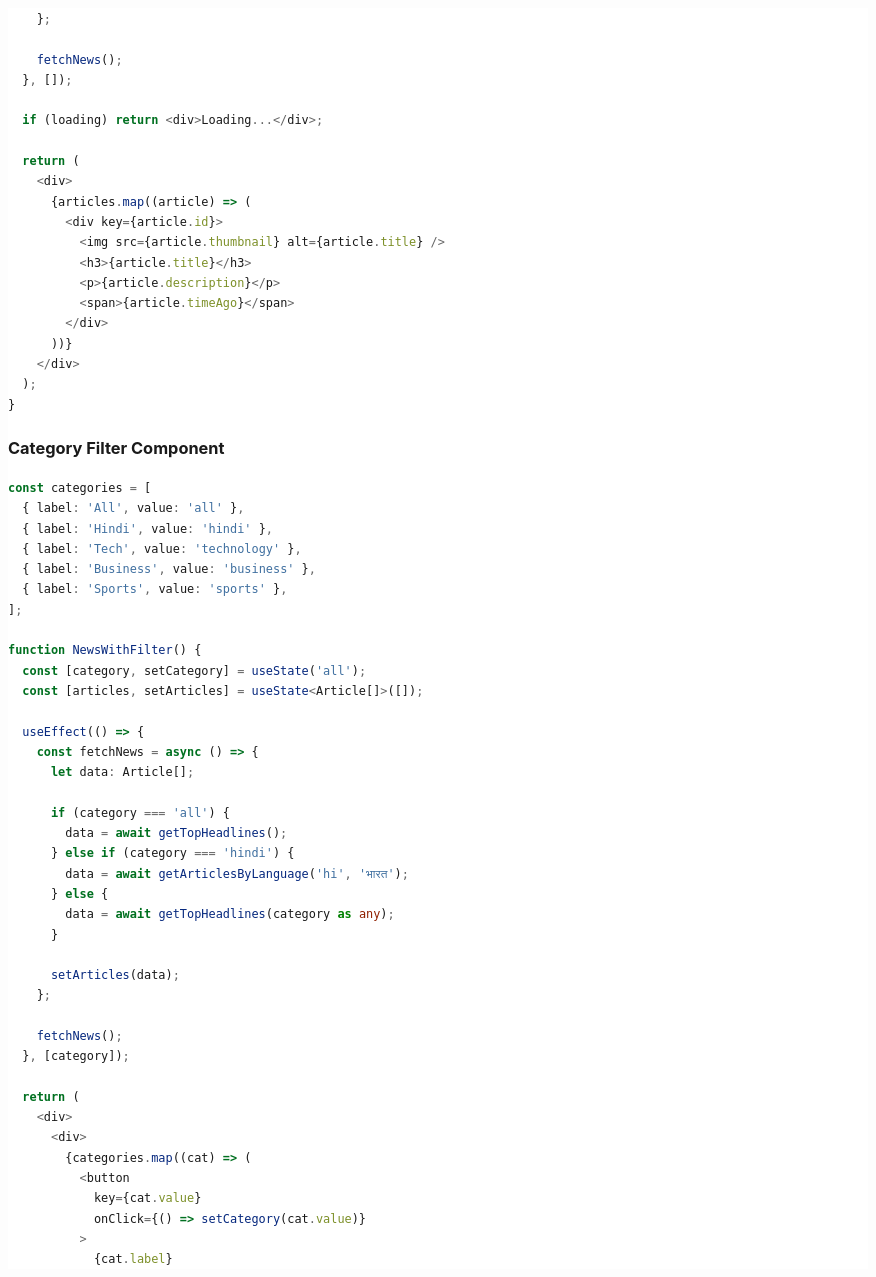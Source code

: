 ```typescript
    };

    fetchNews();
  }, []);

  if (loading) return <div>Loading...</div>;

  return (
    <div>
      {articles.map((article) => (
        <div key={article.id}>
          <img src={article.thumbnail} alt={article.title} />
          <h3>{article.title}</h3>
          <p>{article.description}</p>
          <span>{article.timeAgo}</span>
        </div>
      ))}
    </div>
  );
}
```

### Category Filter Component
```typescript
const categories = [
  { label: 'All', value: 'all' },
  { label: 'Hindi', value: 'hindi' },
  { label: 'Tech', value: 'technology' },
  { label: 'Business', value: 'business' },
  { label: 'Sports', value: 'sports' },
];

function NewsWithFilter() {
  const [category, setCategory] = useState('all');
  const [articles, setArticles] = useState<Article[]>([]);

  useEffect(() => {
    const fetchNews = async () => {
      let data: Article[];
      
      if (category === 'all') {
        data = await getTopHeadlines();
      } else if (category === 'hindi') {
        data = await getArticlesByLanguage('hi', 'भारत');
      } else {
        data = await getTopHeadlines(category as any);
      }
      
      setArticles(data);
    };

    fetchNews();
  }, [category]);

  return (
    <div>
      <div>
        {categories.map((cat) => (
          <button 
            key={cat.value}
            onClick={() => setCategory(cat.value)}
          >
            {cat.label}
```